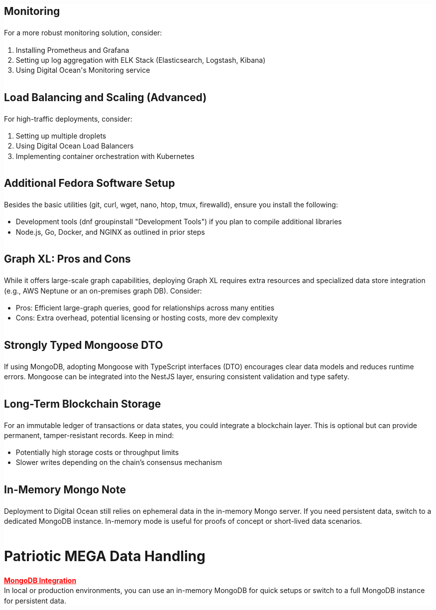 ## Monitoring

For a more robust monitoring solution, consider:

1. Installing Prometheus and Grafana
2. Setting up log aggregation with ELK Stack (Elasticsearch, Logstash, Kibana)
3. Using Digital Ocean's Monitoring service

## Load Balancing and Scaling (Advanced)

For high-traffic deployments, consider:

1. Setting up multiple droplets
2. Using Digital Ocean Load Balancers
3. Implementing container orchestration with Kubernetes

## Additional Fedora Software Setup
Besides the basic utilities (git, curl, wget, nano, htop, tmux, firewalld), ensure you install the following:
- Development tools (dnf groupinstall "Development Tools") if you plan to compile additional libraries
- Node.js, Go, Docker, and NGINX as outlined in prior steps

## Graph XL: Pros and Cons
While it offers large-scale graph capabilities, deploying Graph XL requires extra resources and specialized data store integration (e.g., AWS Neptune or an on-premises graph DB). Consider:
- Pros: Efficient large-graph queries, good for relationships across many entities
- Cons: Extra overhead, potential licensing or hosting costs, more dev complexity

## Strongly Typed Mongoose DTO
If using MongoDB, adopting Mongoose with TypeScript interfaces (DTO) encourages clear data models and reduces runtime errors. Mongoose can be integrated into the NestJS layer, ensuring consistent validation and type safety.

## Long-Term Blockchain Storage
For an immutable ledger of transactions or data states, you could integrate a blockchain layer. This is optional but can provide permanent, tamper-resistant records. Keep in mind:
- Potentially high storage costs or throughput limits
- Slower writes depending on the chain’s consensus mechanism

## In-Memory Mongo Note
Deployment to Digital Ocean still relies on ephemeral data in the in-memory Mongo server. 
If you need persistent data, switch to a dedicated MongoDB instance. 
In-memory mode is useful for proofs of concept or short-lived data scenarios.

# Patriotic MEGA Data Handling
<u style="color:red;">**MongoDB Integration**</u>  
In local or production environments, you can use an in-memory MongoDB for quick setups or switch to a full MongoDB instance for persistent data.  

